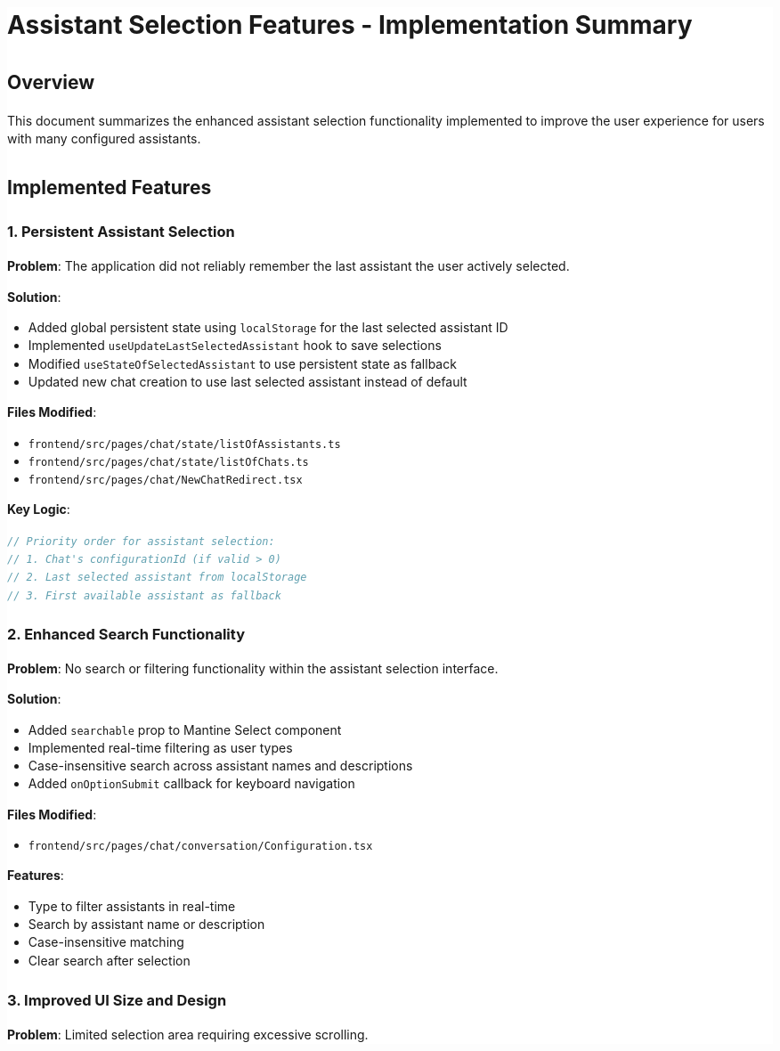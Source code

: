 # Assistant Selection Features - Implementation Summary

## Overview
This document summarizes the enhanced assistant selection functionality implemented to improve the user experience for users with many configured assistants.

## Implemented Features

### 1. Persistent Assistant Selection
**Problem**: The application did not reliably remember the last assistant the user actively selected.

**Solution**: 
- Added global persistent state using `localStorage` for the last selected assistant ID
- Implemented `useUpdateLastSelectedAssistant` hook to save selections
- Modified `useStateOfSelectedAssistant` to use persistent state as fallback
- Updated new chat creation to use last selected assistant instead of default

**Files Modified**:
- `frontend/src/pages/chat/state/listOfAssistants.ts`
- `frontend/src/pages/chat/state/listOfChats.ts`
- `frontend/src/pages/chat/NewChatRedirect.tsx`

**Key Logic**:
```typescript
// Priority order for assistant selection:
// 1. Chat's configurationId (if valid > 0)
// 2. Last selected assistant from localStorage
// 3. First available assistant as fallback
```

### 2. Enhanced Search Functionality
**Problem**: No search or filtering functionality within the assistant selection interface.

**Solution**:
- Added `searchable` prop to Mantine Select component
- Implemented real-time filtering as user types
- Case-insensitive search across assistant names and descriptions
- Added `onOptionSubmit` callback for keyboard navigation

**Files Modified**:
- `frontend/src/pages/chat/conversation/Configuration.tsx`

**Features**:
- Type to filter assistants in real-time
- Search by assistant name or description
- Case-insensitive matching
- Clear search after selection

### 3. Improved UI Size and Design
**Problem**: Limited selection area requiring excessive scrolling.
